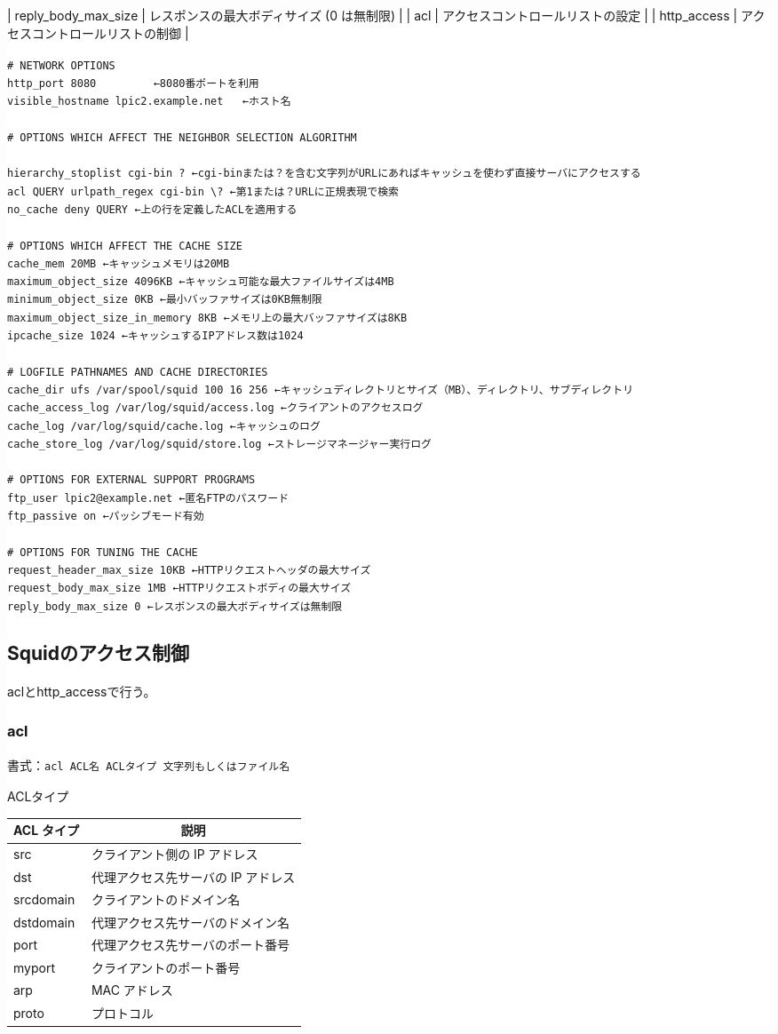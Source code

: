 | reply_body_max_size | レスポンスの最大ボディサイズ (0 は無制限) |
| acl | アクセスコントロールリストの設定 |
| http_access | アクセスコントロールリストの制御 |
```
# NETWORK OPTIONS
http_port 8080         ←8080番ポートを利用
visible_hostname lpic2.example.net   ←ホスト名

# OPTIONS WHICH AFFECT THE NEIGHBOR SELECTION ALGORITHM

hierarchy_stoplist cgi-bin ? ←cgi-binまたは？を含む文字列がURLにあればキャッシュを使わず直接サーバにアクセスする
acl QUERY urlpath_regex cgi-bin \? ←第1または？URLに正規表現で検索
no_cache deny QUERY ←上の行を定義したACLを適用する

# OPTIONS WHICH AFFECT THE CACHE SIZE
cache_mem 20MB ←キャッシュメモリは20MB
maximum_object_size 4096KB ←キャッシュ可能な最大ファイルサイズは4MB
minimum_object_size 0KB ←最小バッファサイズは0KB無制限
maximum_object_size_in_memory 8KB ←メモリ上の最大バッファサイズは8KB
ipcache_size 1024 ←キャッシュするIPアドレス数は1024

# LOGFILE PATHNAMES AND CACHE DIRECTORIES
cache_dir ufs /var/spool/squid 100 16 256 ←キャッシュディレクトリとサイズ（MB）、ディレクトリ、サブディレクトリ
cache_access_log /var/log/squid/access.log ←クライアントのアクセスログ
cache_log /var/log/squid/cache.log ←キャッシュのログ
cache_store_log /var/log/squid/store.log ←ストレージマネージャー実行ログ

# OPTIONS FOR EXTERNAL SUPPORT PROGRAMS
ftp_user lpic2@example.net ←匿名FTPのパスワード
ftp_passive on ←パッシブモード有効

# OPTIONS FOR TUNING THE CACHE
request_header_max_size 10KB ←HTTPリクエストヘッダの最大サイズ
request_body_max_size 1MB ←HTTPリクエストボディの最大サイズ
reply_body_max_size 0 ←レスポンスの最大ボディサイズは無制限
```


## Squidのアクセス制御

aclとhttp_accessで行う。

### acl
書式：`acl ACL名 ACLタイプ 文字列もしくはファイル名`

ACLタイプ

| ACL タイプ | 説明 |
| --- | --- |
| src | クライアント側の IP アドレス |
| dst | 代理アクセス先サーバの IP アドレス |
| srcdomain | クライアントのドメイン名 |
| dstdomain | 代理アクセス先サーバのドメイン名 |
| port | 代理アクセス先サーバのポート番号 |
| myport | クライアントのポート番号 |
| arp | MAC アドレス |
| proto | プロトコル |